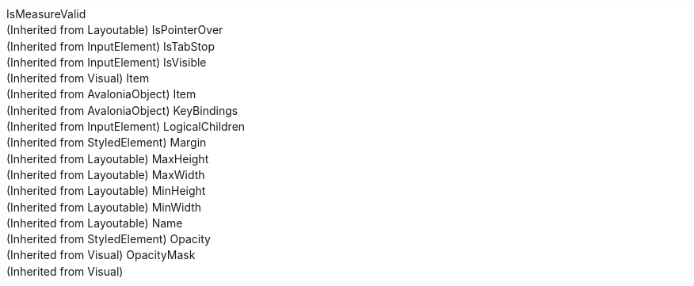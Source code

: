 </tr>
<tr>
<td>IsMeasureValid</td>
<td><br />(Inherited from Layoutable)</td>
</tr>
<tr>
<td>IsPointerOver</td>
<td><br />(Inherited from InputElement)</td>
</tr>
<tr>
<td>IsTabStop</td>
<td><br />(Inherited from InputElement)</td>
</tr>
<tr>
<td>IsVisible</td>
<td><br />(Inherited from Visual)</td>
</tr>
<tr>
<td>Item</td>
<td><br />(Inherited from AvaloniaObject)</td>
</tr>
<tr>
<td>Item</td>
<td><br />(Inherited from AvaloniaObject)</td>
</tr>
<tr>
<td>KeyBindings</td>
<td><br />(Inherited from InputElement)</td>
</tr>
<tr>
<td>LogicalChildren</td>
<td><br />(Inherited from StyledElement)</td>
</tr>
<tr>
<td>Margin</td>
<td><br />(Inherited from Layoutable)</td>
</tr>
<tr>
<td>MaxHeight</td>
<td><br />(Inherited from Layoutable)</td>
</tr>
<tr>
<td>MaxWidth</td>
<td><br />(Inherited from Layoutable)</td>
</tr>
<tr>
<td>MinHeight</td>
<td><br />(Inherited from Layoutable)</td>
</tr>
<tr>
<td>MinWidth</td>
<td><br />(Inherited from Layoutable)</td>
</tr>
<tr>
<td>Name</td>
<td><br />(Inherited from StyledElement)</td>
</tr>
<tr>
<td>Opacity</td>
<td><br />(Inherited from Visual)</td>
</tr>
<tr>
<td>OpacityMask</td>
<td><br />(Inherited from Visual)</td>